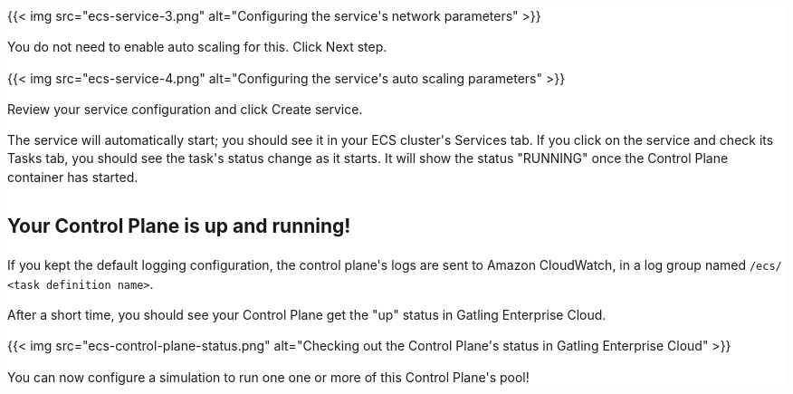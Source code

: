 {{< img src="ecs-service-3.png" alt="Configuring the service's network parameters" >}}

You do not need to enable auto scaling for this. Click Next step.

{{< img src="ecs-service-4.png" alt="Configuring the service's auto scaling parameters" >}}

Review your service configuration and click Create service.

The service will automatically start; you should see it in your ECS cluster's Services tab. If you click on the service and check its Tasks tab, you should see the task's status change as it starts. It will show the status "RUNNING" once the Control Plane container has started.

## Your Control Plane is up and running!

If you kept the default logging configuration, the control plane's logs are sent to Amazon CloudWatch, in a log group named `/ecs/<task definition name>`.

After a short time, you should see your Control Plane get the "up" status in Gatling Enterprise Cloud.

{{< img src="ecs-control-plane-status.png" alt="Checking out the Control Plane's status in Gatling Enterprise Cloud" >}}

You can now configure a simulation to run one one or more of this Control Plane's pool!
